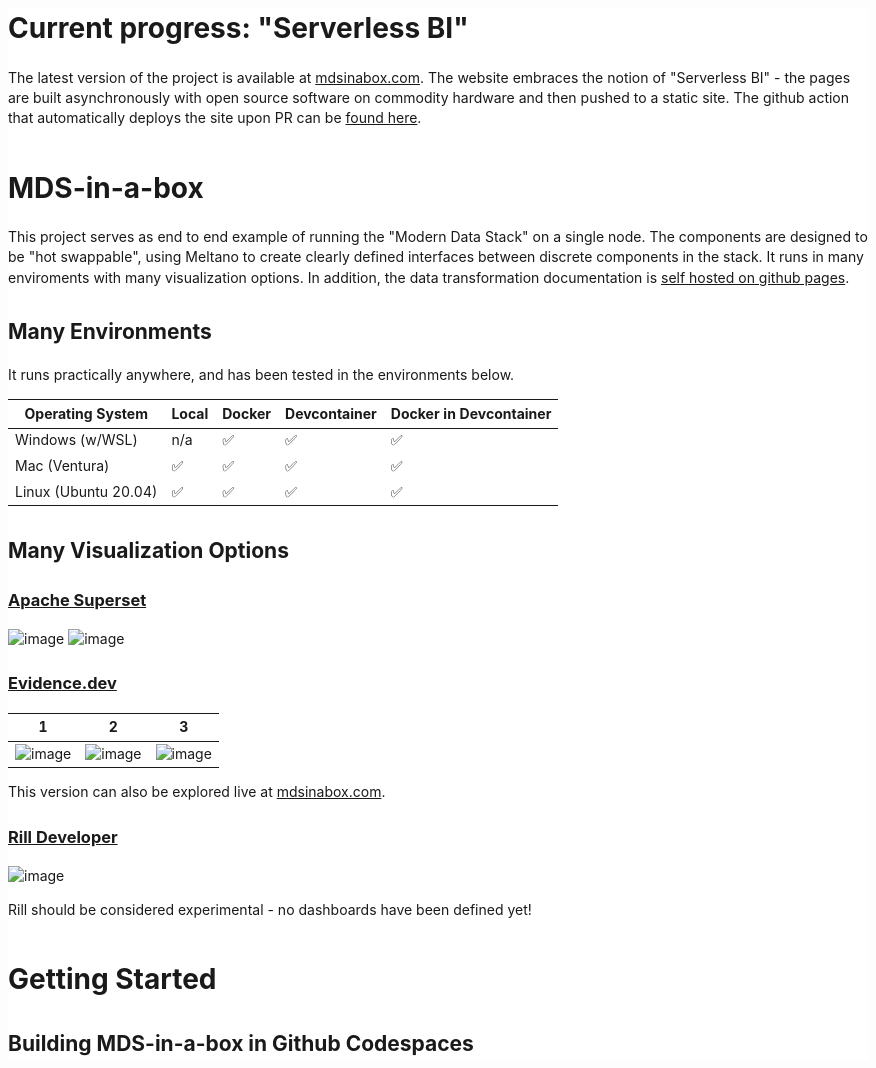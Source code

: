 # Current progress: "Serverless BI"
The latest version of the project is available at [mdsinabox.com](http://www.mdsinabox.com). The website embraces the notion of "Serverless BI" - the pages are built asynchronously with open source software on commodity hardware and then pushed to a static site. The github action that automatically deploys the site upon PR can be [found here](https://github.com/matsonj/nba-monte-carlo/blob/master/.github/workflows/deploy_on_netlify.yml).

# MDS-in-a-box
This project serves as end to end example of running the "Modern Data Stack" on a single node. The components are designed to be "hot swappable", using Meltano to create clearly defined interfaces between discrete components in the stack. It runs in many enviroments with many visualization options. In addition, the data transformation documentation is [self hosted on github pages](https://matsonj.github.io/nba-monte-carlo/#!/overview).
## Many Environments
It runs practically anywhere, and has been tested in the environments below.


| Operating System | Local | Docker | Devcontainer | Docker in Devcontainer |
|-|-|-|-|-|
| Windows (w/WSL) | n/a | ✅  | ✅  | ✅  |
| Mac (Ventura) | ✅  | ✅  | ✅  | ✅  |
| Linux (Ubuntu 20.04) |✅  | ✅  | ✅  | ✅  |

## Many Visualization Options
### [Apache Superset](https://superset.apache.org/)

![image](https://user-images.githubusercontent.com/16811433/195012880-adf8da03-ab16-4c16-8080-95514fb41c21.png)
![image](https://user-images.githubusercontent.com/16811433/195012951-dde884a0-88f5-48d5-8203-b6f06ba7dbd4.png)

### [Evidence.dev](https://www.evidence.dev)
1 | 2 | 3
-|-|-
<img width="600" alt="image" src="https://user-images.githubusercontent.com/16811433/210928882-9853abd4-5633-4b1a-b8e6-7d63faa8c3ca.png"> | <img width="600" alt="image" src="https://user-images.githubusercontent.com/16811433/210928938-cbe97bb6-b352-4b69-8669-83289af8bd2b.png"> | <img width="600" alt="image" src="https://user-images.githubusercontent.com/16811433/210929106-6e95db75-c068-48f5-a4b3-9ed57ac0023e.png">



This version can also be explored live at [mdsinabox.com](http://www.mdsinabox.com). 
### [Rill Developer](https://www.rilldata.com/)
<img width="1435" alt="image" src="https://user-images.githubusercontent.com/16811433/210934893-7ca7d0aa-9629-4fbb-8009-89658b92158b.png">

Rill should be considered experimental - no dashboards have been defined yet!

# Getting Started
## Building MDS-in-a-box in Github Codespaces

